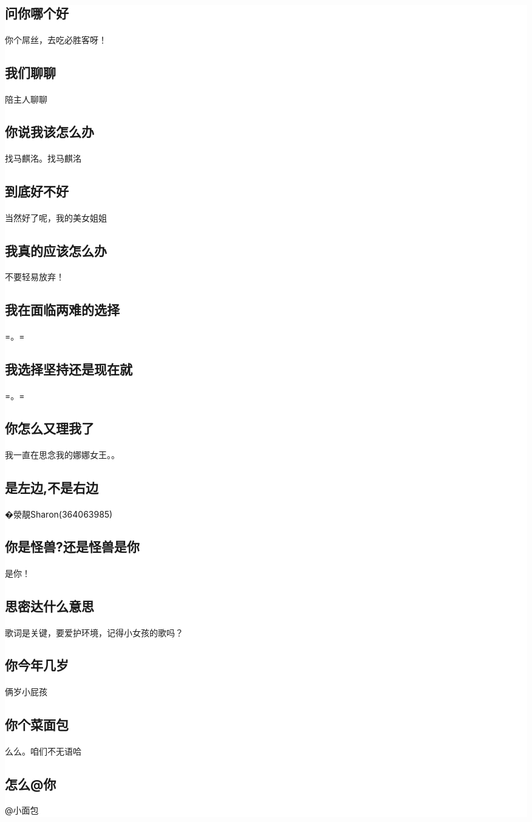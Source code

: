 ## 问你哪个好
你个屌丝，去吃必胜客呀！

## 我们聊聊
陪主人聊聊

## 你说我该怎么办
找马麒洺。找马麒洺

## 到底好不好
当然好了呢，我的美女姐姐

## 我真的应该怎么办
不要轻易放弃！

## 我在面临两难的选择
=。=

## 我选择坚持还是现在就
=。=

## 你怎么又理我了
我一直在思念我的娜娜女王。。

## 是左边,不是右边
�滎靚Sharon(364063985)

## 你是怪兽?还是怪兽是你
是你！

## 思密达什么意思
歌词是关键，要爱护环境，记得小女孩的歌吗？

## 你今年几岁
俩岁小屁孩

## 你个菜面包
么么。咱们不无语哈

## 怎么@你
@小面包
